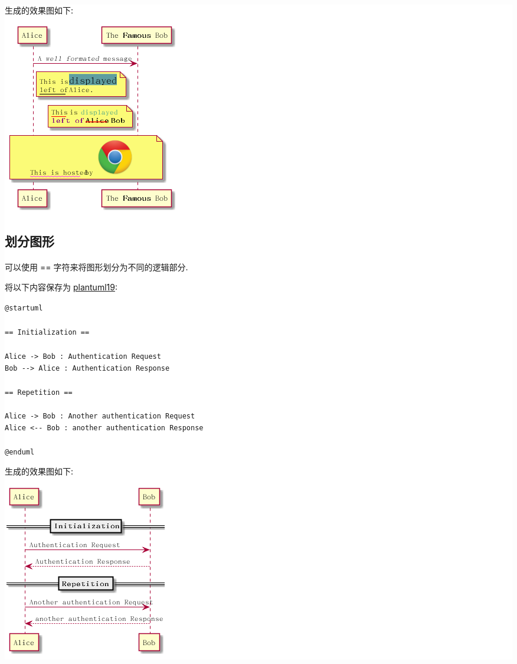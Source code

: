 生成的效果图如下:

![plantuml18.png](https://github.com/lsytj0413/learn-note/blob/master/draw/plantuml/sequence/plantuml18.png)

## 划分图形 ##

可以使用 == 字符来将图形划分为不同的逻辑部分.

将以下内容保存为 [plantuml19](https://github.com/lsytj0413/learn-note/blob/master/draw/plantuml/sequence/plantuml19.pum):

```
@startuml

== Initialization ==

Alice -> Bob : Authentication Request
Bob --> Alice : Authentication Response

== Repetition ==

Alice -> Bob : Another authentication Request
Alice <-- Bob : another authentication Response

@enduml
```

生成的效果图如下:

![plantuml19.png](https://github.com/lsytj0413/learn-note/blob/master/draw/plantuml/sequence/plantuml19.png)
